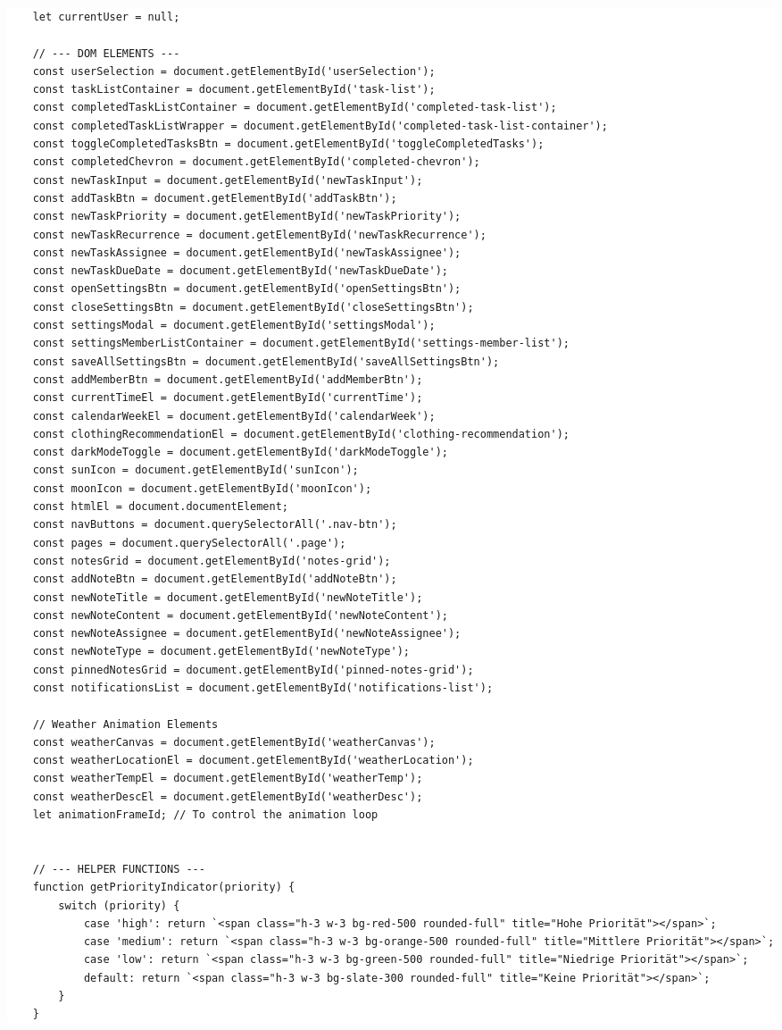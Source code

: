        let currentUser = null;

        // --- DOM ELEMENTS ---
        const userSelection = document.getElementById('userSelection');
        const taskListContainer = document.getElementById('task-list');
        const completedTaskListContainer = document.getElementById('completed-task-list');
        const completedTaskListWrapper = document.getElementById('completed-task-list-container');
        const toggleCompletedTasksBtn = document.getElementById('toggleCompletedTasks');
        const completedChevron = document.getElementById('completed-chevron');
        const newTaskInput = document.getElementById('newTaskInput');
        const addTaskBtn = document.getElementById('addTaskBtn');
        const newTaskPriority = document.getElementById('newTaskPriority');
        const newTaskRecurrence = document.getElementById('newTaskRecurrence');
        const newTaskAssignee = document.getElementById('newTaskAssignee');
        const newTaskDueDate = document.getElementById('newTaskDueDate');
        const openSettingsBtn = document.getElementById('openSettingsBtn');
        const closeSettingsBtn = document.getElementById('closeSettingsBtn');
        const settingsModal = document.getElementById('settingsModal');
        const settingsMemberListContainer = document.getElementById('settings-member-list');
        const saveAllSettingsBtn = document.getElementById('saveAllSettingsBtn');
        const addMemberBtn = document.getElementById('addMemberBtn');
        const currentTimeEl = document.getElementById('currentTime');
        const calendarWeekEl = document.getElementById('calendarWeek');
        const clothingRecommendationEl = document.getElementById('clothing-recommendation');
        const darkModeToggle = document.getElementById('darkModeToggle');
        const sunIcon = document.getElementById('sunIcon');
        const moonIcon = document.getElementById('moonIcon');
        const htmlEl = document.documentElement;
        const navButtons = document.querySelectorAll('.nav-btn');
        const pages = document.querySelectorAll('.page');
        const notesGrid = document.getElementById('notes-grid');
        const addNoteBtn = document.getElementById('addNoteBtn');
        const newNoteTitle = document.getElementById('newNoteTitle');
        const newNoteContent = document.getElementById('newNoteContent');
        const newNoteAssignee = document.getElementById('newNoteAssignee');
        const newNoteType = document.getElementById('newNoteType');
        const pinnedNotesGrid = document.getElementById('pinned-notes-grid');
        const notificationsList = document.getElementById('notifications-list');

        // Weather Animation Elements
        const weatherCanvas = document.getElementById('weatherCanvas');
        const weatherLocationEl = document.getElementById('weatherLocation');
        const weatherTempEl = document.getElementById('weatherTemp');
        const weatherDescEl = document.getElementById('weatherDesc');
        let animationFrameId; // To control the animation loop


        // --- HELPER FUNCTIONS ---
        function getPriorityIndicator(priority) {
            switch (priority) {
                case 'high': return `<span class="h-3 w-3 bg-red-500 rounded-full" title="Hohe Priorität"></span>`;
                case 'medium': return `<span class="h-3 w-3 bg-orange-500 rounded-full" title="Mittlere Priorität"></span>`;
                case 'low': return `<span class="h-3 w-3 bg-green-500 rounded-full" title="Niedrige Priorität"></span>`;
                default: return `<span class="h-3 w-3 bg-slate-300 rounded-full" title="Keine Priorität"></span>`;
            }
        }
